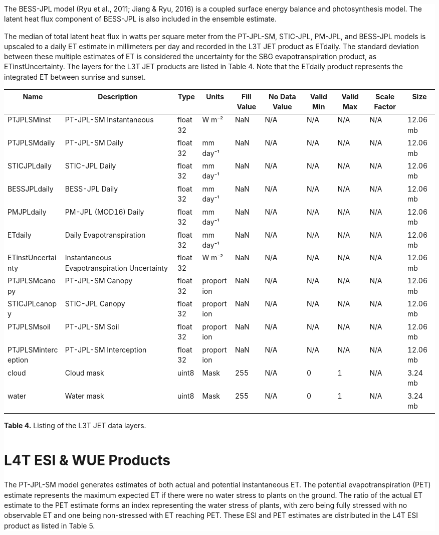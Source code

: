 The BESS-JPL model (Ryu et al., 2011; Jiang & Ryu, 2016) is a coupled surface energy balance and photosynthesis
model. The latent heat flux component of BESS-JPL is also included in the
ensemble estimate.

The median of total latent heat flux in watts per square meter from the
PT-JPL-SM, STIC-JPL, PM-JPL, and BESS-JPL models is upscaled to a daily ET estimate
in millimeters per day and recorded in the L3T JET product as ETdaily.
The standard deviation between these multiple estimates of ET is
considered the uncertainty for the SBG evapotranspiration product, as
ETinstUncertainty. The layers for the L3T JET products are listed in
Table 4. Note that the ETdaily product represents the integrated ET
between sunrise and sunset.

| **Name** | **Description** | **Type** | **Units** | **Fill Value** | **No Data Value** | **Valid Min** | **Valid Max** | **Scale Factor** | **Size** |
|---|---|---|---|---|---|---|---|---|---|
| PTJPLSMinst | PT-JPL-SM Instantaneous | float32 | W m⁻² | NaN | N/A | N/A | N/A | N/A | 12.06 mb |
| PTJPLSMdaily | PT-JPL-SM Daily | float32 | mm day⁻¹ | NaN | N/A | N/A | N/A | N/A | 12.06 mb |
| STICJPLdaily | STIC-JPL Daily | float32 | mm day⁻¹ | NaN | N/A | N/A | N/A | N/A | 12.06 mb |
| BESSJPLdaily | BESS-JPL Daily | float32 | mm day⁻¹ | NaN | N/A | N/A | N/A | N/A | 12.06 mb |
| PMJPLdaily | PM-JPL (MOD16) Daily | float32 | mm day⁻¹ | NaN | N/A | N/A | N/A | N/A | 12.06 mb |
| ETdaily | Daily Evapotranspiration | float32 | mm day⁻¹ | NaN | N/A | N/A | N/A | N/A | 12.06 mb |
| ETinstUncertainty | Instantaneous Evapotranspiration Uncertainty | float32 | W m⁻² | NaN | N/A | N/A | N/A | N/A | 12.06 mb |
| PTJPLSMcanopy | PT-JPL-SM Canopy | float32 | proportion | NaN | N/A | N/A | N/A | N/A | 12.06 mb |
| STICJPLcanopy | STIC-JPL Canopy | float32 | proportion | NaN | N/A | N/A | N/A | N/A | 12.06 mb |
| PTJPLSMsoil | PT-JPL-SM Soil | float32 | proportion | NaN | N/A | N/A | N/A | N/A | 12.06 mb |
| PTJPLSMinterception | PT-JPL-SM Interception | float32 | proportion | NaN | N/A | N/A | N/A | N/A | 12.06 mb |
| cloud | Cloud mask | uint8 | Mask | 255 | N/A | 0 | 1 | N/A | 3.24 mb |
| water | Water mask | uint8 | Mask | 255 | N/A | 0 | 1 | N/A | 3.24 mb |

**Table 4.** Listing of the L3T JET data layers.

# L4T ESI & WUE Products

The PT-JPL-SM model generates estimates of both actual and potential
instantaneous ET. The potential evapotranspiration (PET) estimate
represents the maximum expected ET if there were no water stress to
plants on the ground. The ratio of the actual ET estimate to the PET
estimate forms an index representing the water stress of plants, with
zero being fully stressed with no observable ET and one being
non-stressed with ET reaching PET. These ESI and PET estimates are
distributed in the L4T ESI product as listed in Table 5.
